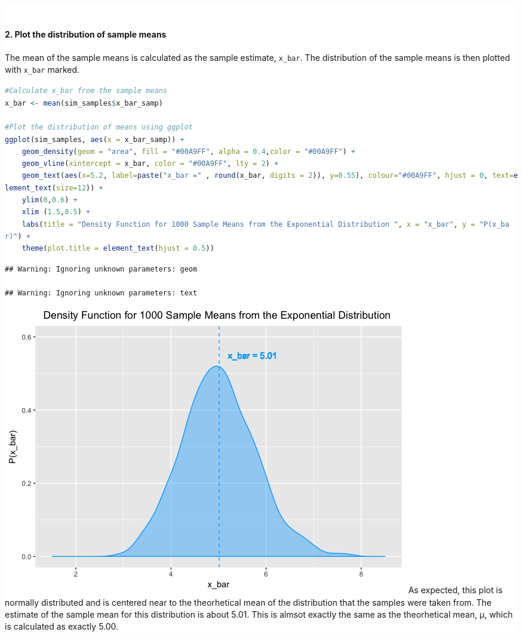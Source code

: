 <br>

#### 2. Plot the distribution of sample means

The mean of the sample means is calculated as the sample estimate, `x_bar`. The distribution of the sample means is then plotted with `x_bar` marked.

``` r
#Calculate x_bar from the sample means
x_bar <- mean(sim_samples$x_bar_samp)

#Plot the distribution of means using ggplot
ggplot(sim_samples, aes(x = x_bar_samp)) + 
    geom_density(geom = "area", fill = "#00A9FF", alpha = 0.4,color = "#00A9FF") +
    geom_vline(xintercept = x_bar, color = "#00A9FF", lty = 2) +
    geom_text(aes(x=5.2, label=paste("x_bar =" , round(x_bar, digits = 2)), y=0.55), colour="#00A9FF", hjust = 0, text=element_text(size=12)) +
    ylim(0,0.6) +
    xlim (1.5,8.5) +
    labs(title = "Density Function for 1000 Sample Means from the Exponential Distribution ", x = "x_bar", y = "P(x_bar)") +
    theme(plot.title = element_text(hjust = 0.5))
```

    ## Warning: Ignoring unknown parameters: geom

    ## Warning: Ignoring unknown parameters: text

![](Part-1-Exponential-Dist_files/figure-markdown_github/Question%201-2-1.png) As expected, this plot is normally distributed and is centered near to the theorhetical mean of the distribution that the samples were taken from. The estimate of the sample mean for this distribution is about 5.01. This is almsot exactly the same as the theorhetical mean, μ, which is calculated as exactly 5.00.
